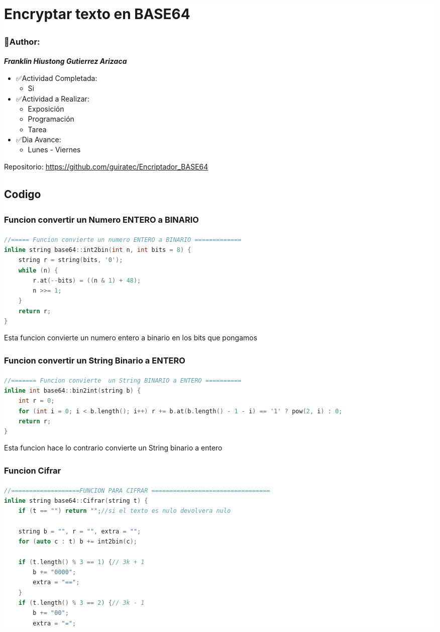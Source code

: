# Encryptar texto en BASE64
### 🧡Author: 
***Franklin Hiustong Gutierrez Arizaca***

- ✅Actividad Completada: 
  - Si
- ✅Actividad a Realizar: 
  - Exposición 
  - Programación 
  - Tarea
- ✅Dia Avance: 
  - Lunes - Viernes


Repositorio: https://github.com/guiratec/Encriptador_BASE64

## Codigo

### Funcion convertir un Numero ENTERO a BINARIO

```cpp
//===== Funcion convierte un numero ENTERO a BINARIO =============
inline string base64::int2bin(int n, int bits = 8) {
	string r = string(bits, '0');
	while (n) {
		r.at(--bits) = ((n & 1) + 48);
		n >>= 1;
	}
	return r;
}
```

Esta funcion convierte un numero entero a binario en los bits que pongamos

### Funcion convertir un String Binario a ENTERO

```cpp
//======= Funcion convierte  un String BINARIO a ENTERO ==========
inline int base64::bin2int(string b) {
	int r = 0;
	for (int i = 0; i < b.length(); i++) r += b.at(b.length() - 1 - i) == '1' ? pow(2, i) : 0;
	return r;
}
```

Esta funcion hace lo contrario convierte un String binario a entero

### Funcion Cifrar

```cpp
//===================FUNCION PARA CIFRAR =================================
inline string base64::Cifrar(string t) {
	if (t == "") return "";//si el texto es nulo devolvera nulo

	string b = "", r = "", extra = "";
	for (auto c : t) b += int2bin(c);

	if (t.length() % 3 == 1) {// 3k + 1
		b += "0000";
		extra = "==";
	}
	if (t.length() % 3 == 2) {// 3k - 1
		b += "00";
		extra = "=";
```